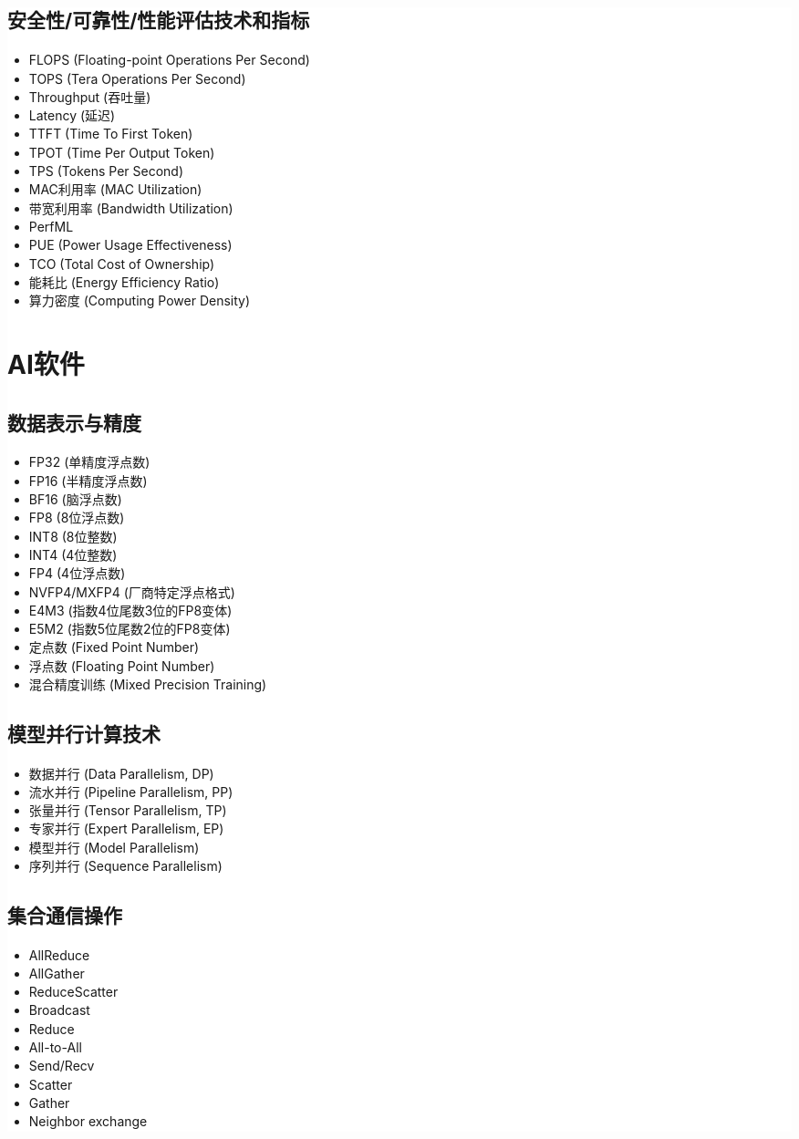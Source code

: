 ## 安全性/可靠性/性能评估技术和指标
- FLOPS (Floating-point Operations Per Second)
- TOPS (Tera Operations Per Second)
- Throughput (吞吐量)
- Latency (延迟)
- TTFT (Time To First Token)
- TPOT (Time Per Output Token)
- TPS (Tokens Per Second)
- MAC利用率 (MAC Utilization)
- 带宽利用率 (Bandwidth Utilization)
- PerfML
- PUE (Power Usage Effectiveness)
- TCO (Total Cost of Ownership)
- 能耗比 (Energy Efficiency Ratio)
- 算力密度 (Computing Power Density)

# AI软件

## 数据表示与精度
- FP32 (单精度浮点数)
- FP16 (半精度浮点数)
- BF16 (脑浮点数)
- FP8 (8位浮点数)
- INT8 (8位整数)
- INT4 (4位整数)
- FP4 (4位浮点数)
- NVFP4/MXFP4 (厂商特定浮点格式)
- E4M3 (指数4位尾数3位的FP8变体)
- E5M2 (指数5位尾数2位的FP8变体)
- 定点数 (Fixed Point Number)
- 浮点数 (Floating Point Number)
- 混合精度训练 (Mixed Precision Training)

## 模型并行计算技术
- 数据并行 (Data Parallelism, DP)
- 流水并行 (Pipeline Parallelism, PP)
- 张量并行 (Tensor Parallelism, TP)
- 专家并行 (Expert Parallelism, EP)
- 模型并行 (Model Parallelism)
- 序列并行 (Sequence Parallelism)

## 集合通信操作
- AllReduce
- AllGather
- ReduceScatter
- Broadcast
- Reduce
- All-to-All
- Send/Recv
- Scatter
- Gather
- Neighbor exchange
